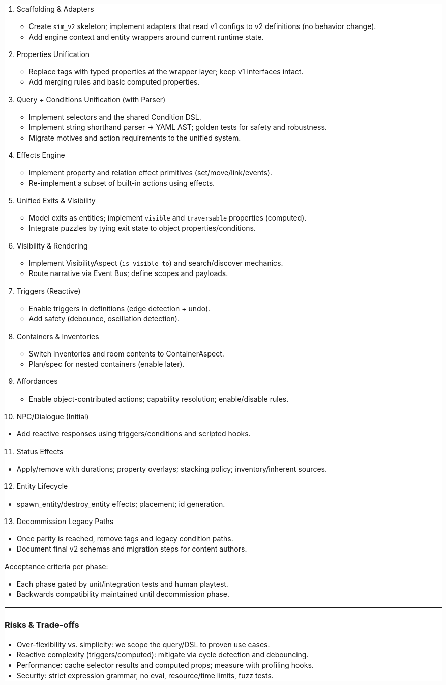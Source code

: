 1) Scaffolding & Adapters
   - Create `sim_v2` skeleton; implement adapters that read v1 configs to v2 definitions (no behavior change).
   - Add engine context and entity wrappers around current runtime state.

2) Properties Unification
   - Replace tags with typed properties at the wrapper layer; keep v1 interfaces intact.
   - Add merging rules and basic computed properties.

3) Query + Conditions Unification (with Parser)
   - Implement selectors and the shared Condition DSL.
   - Implement string shorthand parser → YAML AST; golden tests for safety and robustness.
   - Migrate motives and action requirements to the unified system.

4) Effects Engine
   - Implement property and relation effect primitives (set/move/link/events).
   - Re-implement a subset of built-in actions using effects.

5) Unified Exits & Visibility
   - Model exits as entities; implement `visible` and `traversable` properties (computed).
   - Integrate puzzles by tying exit state to object properties/conditions.

6) Visibility & Rendering
   - Implement VisibilityAspect (`is_visible_to`) and search/discover mechanics.
   - Route narrative via Event Bus; define scopes and payloads.

7) Triggers (Reactive)
   - Enable triggers in definitions (edge detection + undo).
   - Add safety (debounce, oscillation detection).

8) Containers & Inventories
   - Switch inventories and room contents to ContainerAspect.
   - Plan/spec for nested containers (enable later).

9) Affordances
   - Enable object-contributed actions; capability resolution; enable/disable rules.

10) NPC/Dialogue (Initial)
   - Add reactive responses using triggers/conditions and scripted hooks.

11) Status Effects
   - Apply/remove with durations; property overlays; stacking policy; inventory/inherent sources.

12) Entity Lifecycle
   - spawn_entity/destroy_entity effects; placement; id generation.

13) Decommission Legacy Paths
   - Once parity is reached, remove tags and legacy condition paths.
   - Document final v2 schemas and migration steps for content authors.

Acceptance criteria per phase:
- Each phase gated by unit/integration tests and human playtest.
- Backwards compatibility maintained until decommission phase.

---

### Risks & Trade-offs
- Over-flexibility vs. simplicity: we scope the query/DSL to proven use cases.
- Reactive complexity (triggers/computed): mitigate via cycle detection and debouncing.
- Performance: cache selector results and computed props; measure with profiling hooks.
- Security: strict expression grammar, no eval, resource/time limits, fuzz tests.
